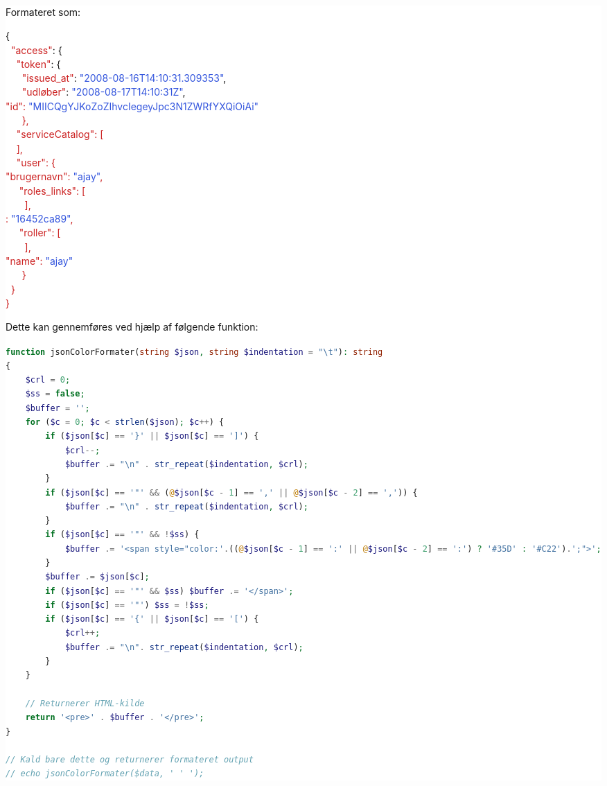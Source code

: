 Formateret som:

{<br>
&nbsp;&nbsp;<span style="color:#C22;">"access"</span>:&nbsp;{<br>
&nbsp;&nbsp;&nbsp;&nbsp;<span style="color:#C22;">"token"</span>:&nbsp;{<br>
&nbsp;&nbsp;&nbsp;&nbsp;&nbsp;&nbsp;<span style="color:#C22;">"issued_at"</span>:&nbsp;<span style="color:#35D;">"2008-08-16T14:10:31.309353"</span>,&nbsp;<br>
&nbsp;&nbsp;&nbsp;&nbsp;&nbsp;&nbsp;<span style="color:#C22;">"udløber"</span>:&nbsp;<span style="color:#35D;">"2008-08-17T14:10:31Z"</span>,&nbsp;<br>
<span style="color:#C22;"><span style="color:#C22;">"id"</span>:&nbsp;<span style="color:#35D;">"MIICQgYJKoZoZIhvcIegeyJpc3N1ZWRfYXQiOiAi"</span><br>
&nbsp;&nbsp;&nbsp;&nbsp;&nbsp;&nbsp;},<br>
&nbsp;&nbsp;&nbsp;&nbsp;<span style="color:#C22;">"serviceCatalog"</span>:&nbsp;[<br>
&nbsp;&nbsp;&nbsp;&nbsp;],&nbsp;<br>
&nbsp;&nbsp;&nbsp;&nbsp;<span style="color:#C22;">"user"</span>:&nbsp;{<br>
<span style="color:#C22;">"brugernavn"</span>:&nbsp;<span style="color:#35D;">"ajay"</span>,&nbsp;<br>
&nbsp;&nbsp;&nbsp;&nbsp;&nbsp;<span style="color:#C22;">"roles_links"</span>:&nbsp;[<br>
&nbsp;&nbsp;&nbsp;&nbsp;&nbsp;&nbsp;&nbsp;],&nbsp;<br>
<span style="color:#C22;"><span style="id">:&nbsp;<span style="color:#35D;">"16452ca89"</span>,&nbsp;<br>
&nbsp;&nbsp;&nbsp;&nbsp;&nbsp;<span style="color:#C22;">"roller"</span>:&nbsp;[<br>
&nbsp;&nbsp;&nbsp;&nbsp;&nbsp;&nbsp;&nbsp;],&nbsp;<br>
<span style="color:#C22;">"name"</span>:&nbsp;<span style="color:#35D;">"ajay"</span><br>
&nbsp;&nbsp;&nbsp;&nbsp;&nbsp;&nbsp;}<br>
&nbsp;&nbsp;}<br>
}

Dette kan gennemføres ved hjælp af følgende funktion:

```php
function jsonColorFormater(string $json, string $indentation = "\t"): string
{
    $crl = 0;
    $ss = false;
    $buffer = '';
    for ($c = 0; $c < strlen($json); $c++) {
        if ($json[$c] == '}' || $json[$c] == ']') {
            $crl--;
            $buffer .= "\n" . str_repeat($indentation, $crl);
        }
        if ($json[$c] == '"' && (@$json[$c - 1] == ',' || @$json[$c - 2] == ',')) {
            $buffer .= "\n" . str_repeat($indentation, $crl);
        }
        if ($json[$c] == '"' && !$ss) {
            $buffer .= '<span style="color:'.((@$json[$c - 1] == ':' || @$json[$c - 2] == ':') ? '#35D' : '#C22').';">';
        }
        $buffer .= $json[$c];
        if ($json[$c] == '"' && $ss) $buffer .= '</span>';
        if ($json[$c] == '"') $ss = !$ss;
        if ($json[$c] == '{' || $json[$c] == '[') {
            $crl++;
            $buffer .= "\n". str_repeat($indentation, $crl);
        }
    }

    // Returnerer HTML-kilde
    return '<pre>' . $buffer . '</pre>';
}

// Kald bare dette og returnerer formateret output
// echo jsonColorFormater($data, ' ' ');
```
